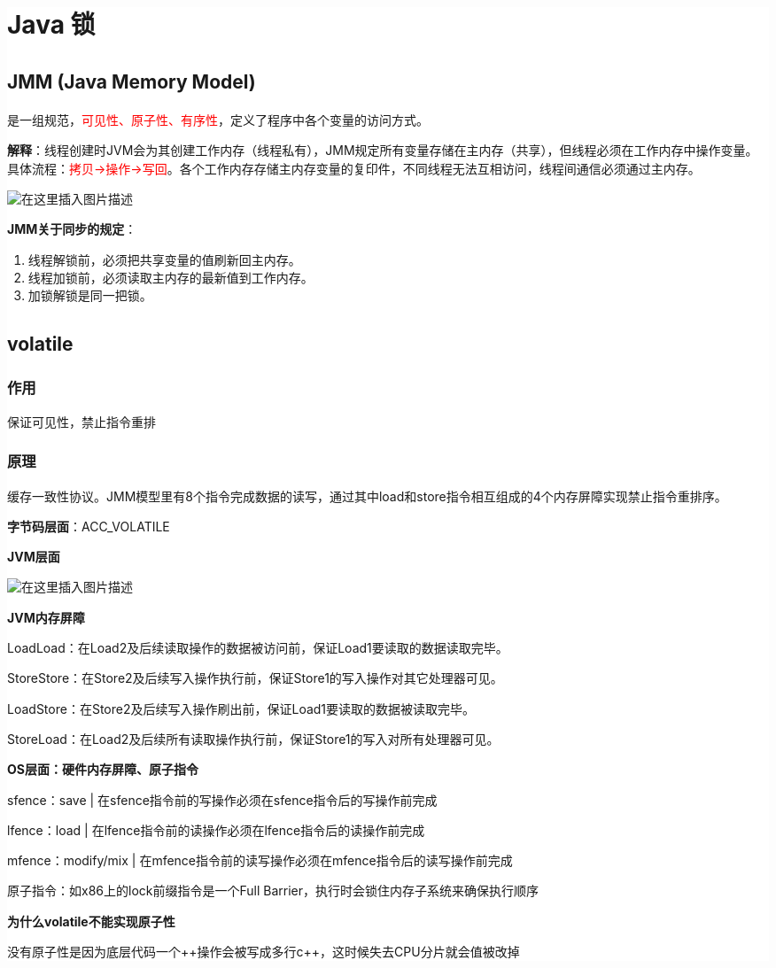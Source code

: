 # Java 锁

## JMM (Java Memory Model)

是一组规范，<font color=red>可见性、原子性、有序性</font>，定义了程序中各个变量的访问方式。

**解释**：线程创建时JVM会为其创建工作内存（线程私有），JMM规定所有变量存储在主内存（共享），但线程必须在工作内存中操作变量。具体流程：<font color=red>拷贝->操作->写回</font>。各个工作内存存储主内存变量的复印件，不同线程无法互相访问，线程间通信必须通过主内存。

![在这里插入图片描述](https://img-blog.csdnimg.cn/20210121135743932.png?x-oss-process=image/watermark,type_ZmFuZ3poZW5naGVpdGk,shadow_10,text_aHR0cHM6Ly9ibG9nLmNzZG4ubmV0L3dlaXhpbl80MjEwMzAyNg==,size_16,color_FFFFFF,t_70)

**JMM关于同步的规定**：

1. 线程解锁前，必须把共享变量的值刷新回主内存。
2. 线程加锁前，必须读取主内存的最新值到工作内存。
3. 加锁解锁是同一把锁。

## volatile

### 作用

保证可见性，禁止指令重排

### 原理

缓存一致性协议。JMM模型里有8个指令完成数据的读写，通过其中load和store指令相互组成的4个内存屏障实现禁止指令重排序。

**字节码层面**：ACC_VOLATILE

**JVM层面**

![在这里插入图片描述](https://img-blog.csdnimg.cn/20210117102410887.png)

**JVM内存屏障**

LoadLoad：在Load2及后续读取操作的数据被访问前，保证Load1要读取的数据读取完毕。

StoreStore：在Store2及后续写入操作执行前，保证Store1的写入操作对其它处理器可见。

LoadStore：在Store2及后续写入操作刷出前，保证Load1要读取的数据被读取完毕。

StoreLoad：在Load2及后续所有读取操作执行前，保证Store1的写入对所有处理器可见。

**OS层面：硬件内存屏障、原子指令**

sfence：save | 在sfence指令前的写操作必须在sfence指令后的写操作前完成

lfence：load | 在lfence指令前的读操作必须在lfence指令后的读操作前完成

mfence：modify/mix | 在mfence指令前的读写操作必须在mfence指令后的读写操作前完成

原子指令：如x86上的lock前缀指令是一个Full Barrier，执行时会锁住内存子系统来确保执行顺序

**为什么volatile不能实现原子性**

没有原子性是因为底层代码一个++操作会被写成多行c++，这时候失去CPU分片就会值被改掉

